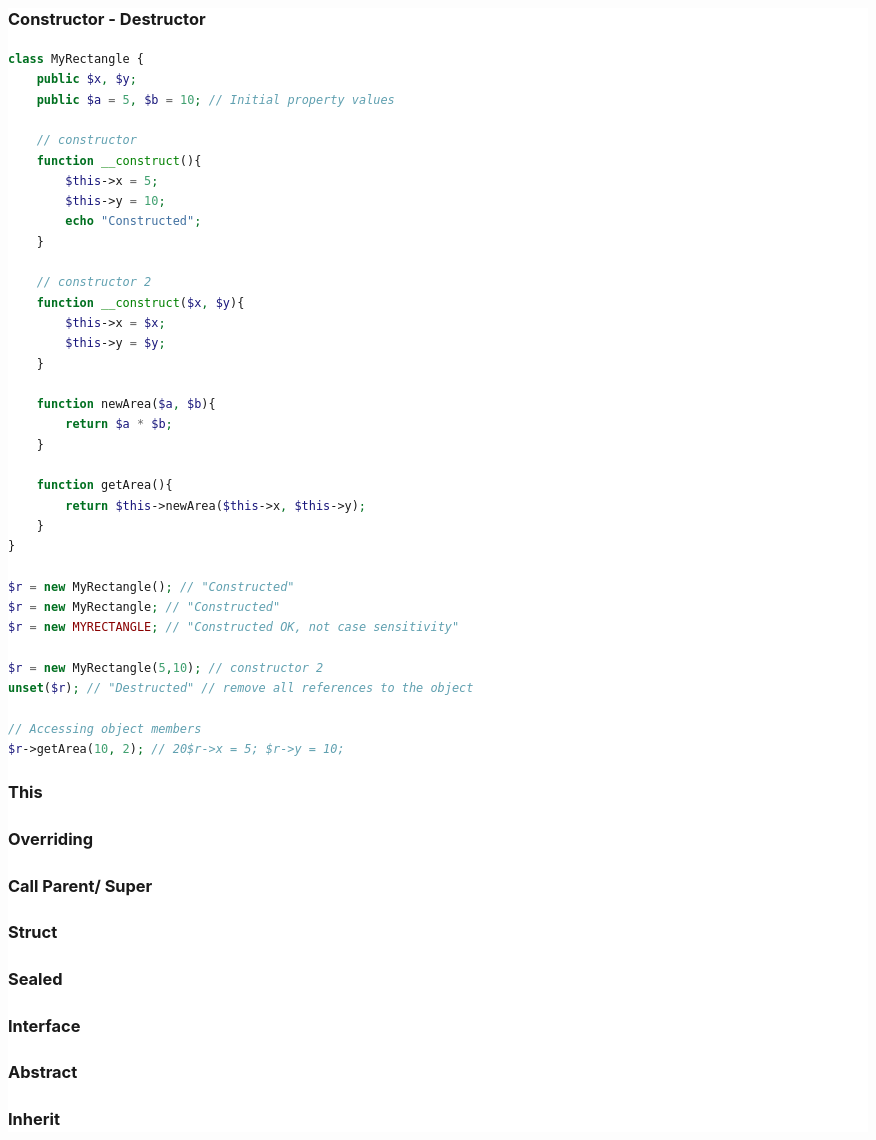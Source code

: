 ### Constructor - Destructor

```php
class MyRectangle {
	public $x, $y; 
	public $a = 5, $b = 10; // Initial property values

	// constructor
	function __construct(){
		$this->x = 5;
		$this->y = 10;
		echo "Constructed";
	}

	// constructor 2
	function __construct($x, $y){
		$this->x = $x;
		$this->y = $y;
	}

	function newArea($a, $b){
		return $a * $b;
	}
	
	function getArea(){
		return $this->newArea($this->x, $this->y);
	}
}

$r = new MyRectangle(); // "Constructed"
$r = new MyRectangle; // "Constructed"
$r = new MYRECTANGLE; // "Constructed OK, not case sensitivity"

$r = new MyRectangle(5,10); // constructor 2
unset($r); // "Destructed" // remove all references to the object

// Accessing object members
$r->getArea(10, 2); // 20$r->x = 5; $r->y = 10;
```

### This
### Overriding
### Call Parent/ Super
### Struct
### Sealed
### Interface
### Abstract
### Inherit
